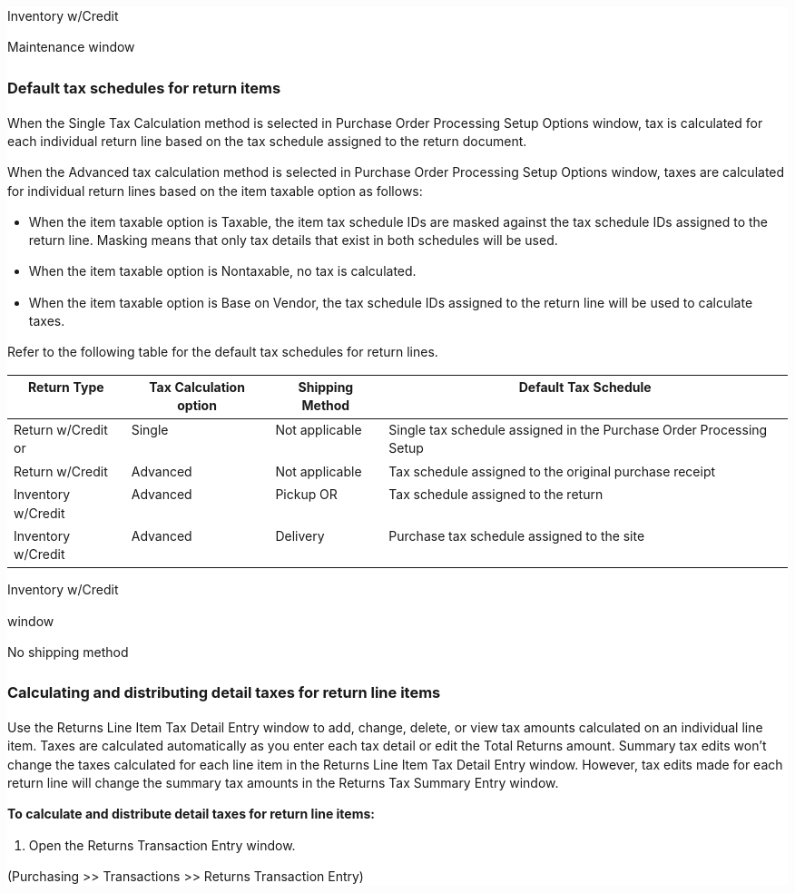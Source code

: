 Inventory w/Credit

Maintenance window

### Default tax schedules for return items

When the Single Tax Calculation method is selected in Purchase Order
Processing Setup Options window, tax is calculated for each individual
return line based on the tax schedule assigned to the return document.

When the Advanced tax calculation method is selected in Purchase Order
Processing Setup Options window, taxes are calculated for individual return
lines based on the item taxable option as follows:

- When the item taxable option is Taxable, the item tax schedule IDs are
    masked against the tax schedule IDs assigned to the return line. Masking
    means that only tax details that exist in both schedules will be used.

- When the item taxable option is Nontaxable, no tax is calculated.

- When the item taxable option is Base on Vendor, the tax schedule IDs
    assigned to the return line will be used to calculate taxes.

Refer to the following table for the default tax schedules for return lines.

| **Return Type**    | **Tax Calculation option** | **Shipping Method** | **Default Tax Schedule**                                            |
|--------------------|----------------------------|---------------------|---------------------------------------------------------------------|
| Return w/Credit or | Single                     | Not applicable      | Single tax schedule assigned in the Purchase Order Processing Setup |
| Return w/Credit    | Advanced                   | Not applicable      | Tax schedule assigned to the original purchase receipt              |
| Inventory w/Credit | Advanced                   | Pickup OR           | Tax schedule assigned to the return                                 |
| Inventory w/Credit | Advanced                   | Delivery            | Purchase tax schedule assigned to the site                          |

Inventory w/Credit

window

No shipping method

### Calculating and distributing detail taxes for return line items

Use the Returns Line Item Tax Detail Entry window to add, change, delete, or
view tax amounts calculated on an individual line item. Taxes are calculated
automatically as you enter each tax detail or edit the Total Returns amount.
Summary tax edits won’t change the taxes calculated for each line item in
the Returns Line Item Tax Detail Entry window. However, tax edits made for
each return line will change the summary tax amounts in the Returns Tax
Summary Entry window.

**To calculate and distribute detail taxes for return line items:**

1.  Open the Returns Transaction Entry window.

(Purchasing \>\> Transactions \>\> Returns Transaction Entry)
